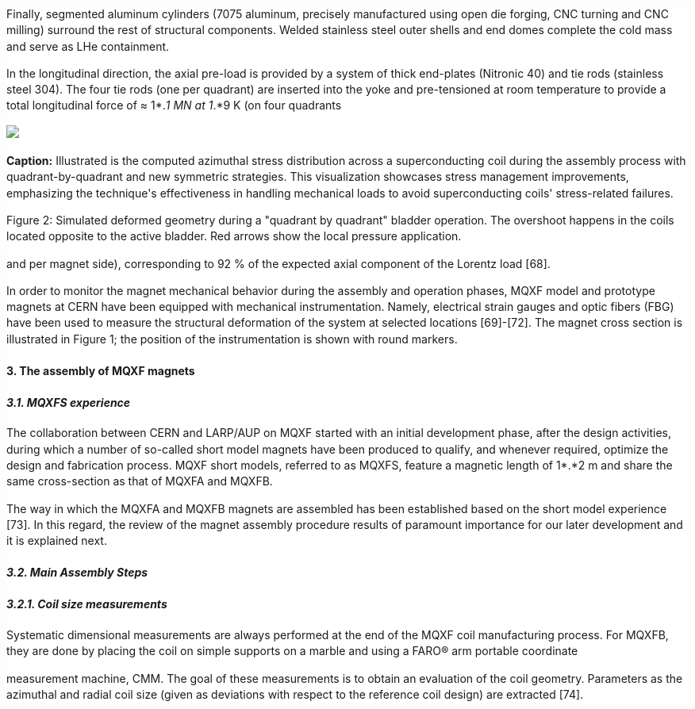 Finally, segmented aluminum cylinders (7075 aluminum, precisely manufactured using open die forging, CNC turning and CNC milling) surround the rest of structural components. Welded stainless steel outer shells and end domes complete the cold mass and serve as LHe containment.

In the longitudinal direction, the axial pre-load is provided by a system of thick end-plates (Nitronic 40) and tie rods (stainless steel 304). The four tie rods (one per quadrant) are inserted into the yoke and pre-tensioned at room temperature to provide a total longitudinal force of ≈ 1*.*1 MN at 1*.*9 K (on four quadrants

![](_page_4_Picture_0.jpeg)

**Caption:** Illustrated is the computed azimuthal stress distribution across a superconducting coil during the assembly process with quadrant-by-quadrant and new symmetric strategies. This visualization showcases stress management improvements, emphasizing the technique's effectiveness in handling mechanical loads to avoid superconducting coils' stress-related failures.


Figure 2: Simulated deformed geometry during a "quadrant by quadrant" bladder operation. The overshoot happens in the coils located opposite to the active bladder. Red arrows show the local pressure application.

and per magnet side), corresponding to 92 % of the expected axial component of the Lorentz load [68].

In order to monitor the magnet mechanical behavior during the assembly and operation phases, MQXF model and prototype magnets at CERN have been equipped with mechanical instrumentation. Namely, electrical strain gauges and optic fibers (FBG) have been used to measure the structural deformation of the system at selected locations [69]-[72]. The magnet cross section is illustrated in Figure 1; the position of the instrumentation is shown with round markers.

#### **3. The assembly of MQXF magnets**

#### *3.1. MQXFS experience*

The collaboration between CERN and LARP/AUP on MQXF started with an initial development phase, after the design activities, during which a number of so-called short model magnets have been produced to qualify, and whenever required, optimize the design and fabrication process. MQXF short models, referred to as MQXFS, feature a magnetic length of 1*.*2 m and share the same cross-section as that of MQXFA and MQXFB.

The way in which the MQXFA and MQXFB magnets are assembled has been established based on the short model experience [73]. In this regard, the review of the magnet assembly procedure results of paramount importance for our later development and it is explained next.

#### *3.2. Main Assembly Steps*

#### *3.2.1. Coil size measurements*

Systematic dimensional measurements are always performed at the end of the MQXF coil manufacturing process. For MQXFB, they are done by placing the coil on simple supports on a marble and using a FARO® arm portable coordinate

measurement machine, CMM. The goal of these measurements is to obtain an evaluation of the coil geometry. Parameters as the azimuthal and radial coil size (given as deviations with respect to the reference coil design) are extracted [74].
